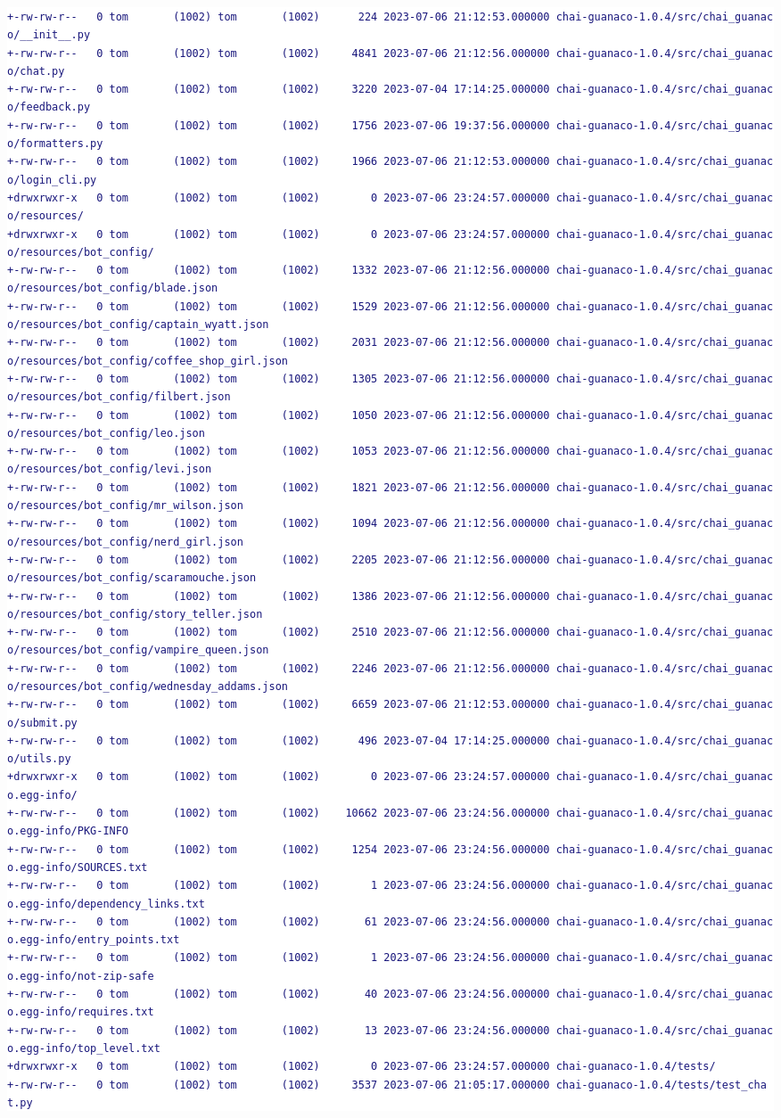 ```diff
+-rw-rw-r--   0 tom       (1002) tom       (1002)      224 2023-07-06 21:12:53.000000 chai-guanaco-1.0.4/src/chai_guanaco/__init__.py
+-rw-rw-r--   0 tom       (1002) tom       (1002)     4841 2023-07-06 21:12:56.000000 chai-guanaco-1.0.4/src/chai_guanaco/chat.py
+-rw-rw-r--   0 tom       (1002) tom       (1002)     3220 2023-07-04 17:14:25.000000 chai-guanaco-1.0.4/src/chai_guanaco/feedback.py
+-rw-rw-r--   0 tom       (1002) tom       (1002)     1756 2023-07-06 19:37:56.000000 chai-guanaco-1.0.4/src/chai_guanaco/formatters.py
+-rw-rw-r--   0 tom       (1002) tom       (1002)     1966 2023-07-06 21:12:53.000000 chai-guanaco-1.0.4/src/chai_guanaco/login_cli.py
+drwxrwxr-x   0 tom       (1002) tom       (1002)        0 2023-07-06 23:24:57.000000 chai-guanaco-1.0.4/src/chai_guanaco/resources/
+drwxrwxr-x   0 tom       (1002) tom       (1002)        0 2023-07-06 23:24:57.000000 chai-guanaco-1.0.4/src/chai_guanaco/resources/bot_config/
+-rw-rw-r--   0 tom       (1002) tom       (1002)     1332 2023-07-06 21:12:56.000000 chai-guanaco-1.0.4/src/chai_guanaco/resources/bot_config/blade.json
+-rw-rw-r--   0 tom       (1002) tom       (1002)     1529 2023-07-06 21:12:56.000000 chai-guanaco-1.0.4/src/chai_guanaco/resources/bot_config/captain_wyatt.json
+-rw-rw-r--   0 tom       (1002) tom       (1002)     2031 2023-07-06 21:12:56.000000 chai-guanaco-1.0.4/src/chai_guanaco/resources/bot_config/coffee_shop_girl.json
+-rw-rw-r--   0 tom       (1002) tom       (1002)     1305 2023-07-06 21:12:56.000000 chai-guanaco-1.0.4/src/chai_guanaco/resources/bot_config/filbert.json
+-rw-rw-r--   0 tom       (1002) tom       (1002)     1050 2023-07-06 21:12:56.000000 chai-guanaco-1.0.4/src/chai_guanaco/resources/bot_config/leo.json
+-rw-rw-r--   0 tom       (1002) tom       (1002)     1053 2023-07-06 21:12:56.000000 chai-guanaco-1.0.4/src/chai_guanaco/resources/bot_config/levi.json
+-rw-rw-r--   0 tom       (1002) tom       (1002)     1821 2023-07-06 21:12:56.000000 chai-guanaco-1.0.4/src/chai_guanaco/resources/bot_config/mr_wilson.json
+-rw-rw-r--   0 tom       (1002) tom       (1002)     1094 2023-07-06 21:12:56.000000 chai-guanaco-1.0.4/src/chai_guanaco/resources/bot_config/nerd_girl.json
+-rw-rw-r--   0 tom       (1002) tom       (1002)     2205 2023-07-06 21:12:56.000000 chai-guanaco-1.0.4/src/chai_guanaco/resources/bot_config/scaramouche.json
+-rw-rw-r--   0 tom       (1002) tom       (1002)     1386 2023-07-06 21:12:56.000000 chai-guanaco-1.0.4/src/chai_guanaco/resources/bot_config/story_teller.json
+-rw-rw-r--   0 tom       (1002) tom       (1002)     2510 2023-07-06 21:12:56.000000 chai-guanaco-1.0.4/src/chai_guanaco/resources/bot_config/vampire_queen.json
+-rw-rw-r--   0 tom       (1002) tom       (1002)     2246 2023-07-06 21:12:56.000000 chai-guanaco-1.0.4/src/chai_guanaco/resources/bot_config/wednesday_addams.json
+-rw-rw-r--   0 tom       (1002) tom       (1002)     6659 2023-07-06 21:12:53.000000 chai-guanaco-1.0.4/src/chai_guanaco/submit.py
+-rw-rw-r--   0 tom       (1002) tom       (1002)      496 2023-07-04 17:14:25.000000 chai-guanaco-1.0.4/src/chai_guanaco/utils.py
+drwxrwxr-x   0 tom       (1002) tom       (1002)        0 2023-07-06 23:24:57.000000 chai-guanaco-1.0.4/src/chai_guanaco.egg-info/
+-rw-rw-r--   0 tom       (1002) tom       (1002)    10662 2023-07-06 23:24:56.000000 chai-guanaco-1.0.4/src/chai_guanaco.egg-info/PKG-INFO
+-rw-rw-r--   0 tom       (1002) tom       (1002)     1254 2023-07-06 23:24:56.000000 chai-guanaco-1.0.4/src/chai_guanaco.egg-info/SOURCES.txt
+-rw-rw-r--   0 tom       (1002) tom       (1002)        1 2023-07-06 23:24:56.000000 chai-guanaco-1.0.4/src/chai_guanaco.egg-info/dependency_links.txt
+-rw-rw-r--   0 tom       (1002) tom       (1002)       61 2023-07-06 23:24:56.000000 chai-guanaco-1.0.4/src/chai_guanaco.egg-info/entry_points.txt
+-rw-rw-r--   0 tom       (1002) tom       (1002)        1 2023-07-06 23:24:56.000000 chai-guanaco-1.0.4/src/chai_guanaco.egg-info/not-zip-safe
+-rw-rw-r--   0 tom       (1002) tom       (1002)       40 2023-07-06 23:24:56.000000 chai-guanaco-1.0.4/src/chai_guanaco.egg-info/requires.txt
+-rw-rw-r--   0 tom       (1002) tom       (1002)       13 2023-07-06 23:24:56.000000 chai-guanaco-1.0.4/src/chai_guanaco.egg-info/top_level.txt
+drwxrwxr-x   0 tom       (1002) tom       (1002)        0 2023-07-06 23:24:57.000000 chai-guanaco-1.0.4/tests/
+-rw-rw-r--   0 tom       (1002) tom       (1002)     3537 2023-07-06 21:05:17.000000 chai-guanaco-1.0.4/tests/test_chat.py
```